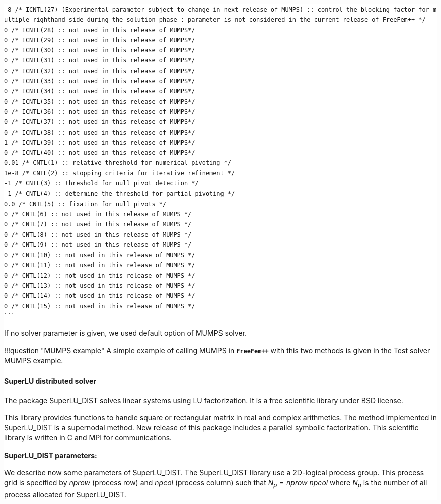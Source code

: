 	-8 /* ICNTL(27) (Experimental parameter subject to change in next release of MUMPS) :: control the blocking factor for multiple righthand side during the solution phase : parameter is not considered in the current release of FreeFem++ */
	0 /* ICNTL(28) :: not used in this release of MUMPS*/
	0 /* ICNTL(29) :: not used in this release of MUMPS*/
	0 /* ICNTL(30) :: not used in this release of MUMPS*/
	0 /* ICNTL(31) :: not used in this release of MUMPS*/
	0 /* ICNTL(32) :: not used in this release of MUMPS*/
	0 /* ICNTL(33) :: not used in this release of MUMPS*/
	0 /* ICNTL(34) :: not used in this release of MUMPS*/
	0 /* ICNTL(35) :: not used in this release of MUMPS*/
	0 /* ICNTL(36) :: not used in this release of MUMPS*/
	0 /* ICNTL(37) :: not used in this release of MUMPS*/
	0 /* ICNTL(38) :: not used in this release of MUMPS*/
	1 /* ICNTL(39) :: not used in this release of MUMPS*/
	0 /* ICNTL(40) :: not used in this release of MUMPS*/
	0.01 /* CNTL(1) :: relative threshold for numerical pivoting */
	1e-8 /* CNTL(2) :: stopping criteria for iterative refinement */
	-1 /* CNTL(3) :: threshold for null pivot detection */
	-1 /* CNTL(4) :: determine the threshold for partial pivoting */
	0.0 /* CNTL(5) :: fixation for null pivots */
	0 /* CNTL(6) :: not used in this release of MUMPS */
	0 /* CNTL(7) :: not used in this release of MUMPS */
	0 /* CNTL(8) :: not used in this release of MUMPS */
	0 /* CNTL(9) :: not used in this release of MUMPS */
	0 /* CNTL(10) :: not used in this release of MUMPS */
	0 /* CNTL(11) :: not used in this release of MUMPS */
	0 /* CNTL(12) :: not used in this release of MUMPS */
	0 /* CNTL(13) :: not used in this release of MUMPS */
	0 /* CNTL(14) :: not used in this release of MUMPS */
	0 /* CNTL(15) :: not used in this release of MUMPS */
	```

If no solver parameter is given, we used default option of MUMPS solver.

!!!question "MUMPS example"
	A simple example of calling MUMPS in __`FreeFem++`__ with this two methods is given in the [Test solver MUMPS example](../examples/#solver-mumps).

#### SuperLU distributed solver

The package [SuperLU_DIST](http://crd-legacy.lbl.gov/~xiaoye/SuperLU/) solves linear systems using LU factorization. It is a free scientific library under BSD license.

This library provides functions to handle square or rectangular matrix in real and complex arithmetics. The method implemented in SuperLU_DIST is a supernodal method. New release of this package includes a parallel symbolic factorization. This scientific library is written in C and MPI for communications.

__SuperLU_DIST parameters:__

We describe now some parameters of SuperLU_DIST. The SuperLU_DIST library use a 2D-logical process group. This process grid is specified by $nprow$ (process row) and $npcol$ (process column) such that $N_{p} = nprow \: npcol$ where $N_{p}$ is the number of all process allocated for SuperLU_DIST.
